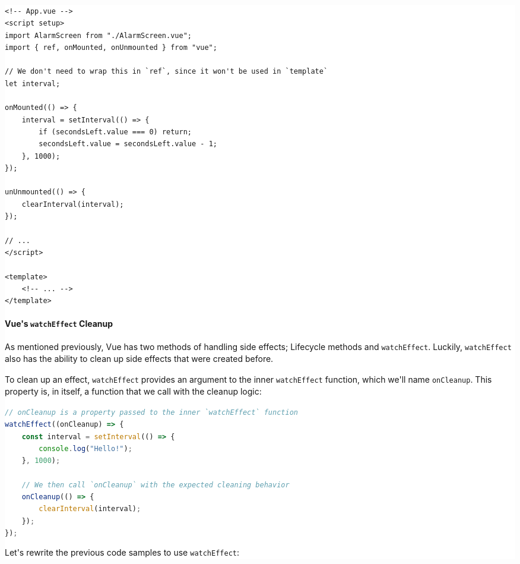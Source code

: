 ```vue
<!-- App.vue -->
<script setup>
import AlarmScreen from "./AlarmScreen.vue";
import { ref, onMounted, onUnmounted } from "vue";

// We don't need to wrap this in `ref`, since it won't be used in `template`
let interval;

onMounted(() => {
	interval = setInterval(() => {
		if (secondsLeft.value === 0) return;
		secondsLeft.value = secondsLeft.value - 1;
	}, 1000);
});

unUnmounted(() => {
	clearInterval(interval);
});

// ...
</script>

<template>
	<!-- ... -->
</template>
```

#### Vue's `watchEffect` Cleanup

As mentioned previously, Vue has two methods of handling side effects; Lifecycle methods and `watchEffect`. Luckily, `watchEffect` also has the ability to clean up side effects that were created before.

To clean up an effect, `watchEffect` provides an argument to the inner `watchEffect` function, which we'll name `onCleanup`. This property is, in itself, a function that we call with the cleanup logic:

```javascript
// onCleanup is a property passed to the inner `watchEffect` function
watchEffect((onCleanup) => {
	const interval = setInterval(() => {
		console.log("Hello!");
	}, 1000);

	// We then call `onCleanup` with the expected cleaning behavior
	onCleanup(() => {
		clearInterval(interval);
	});
});
```

Let's rewrite the previous code samples to use `watchEffect`:
